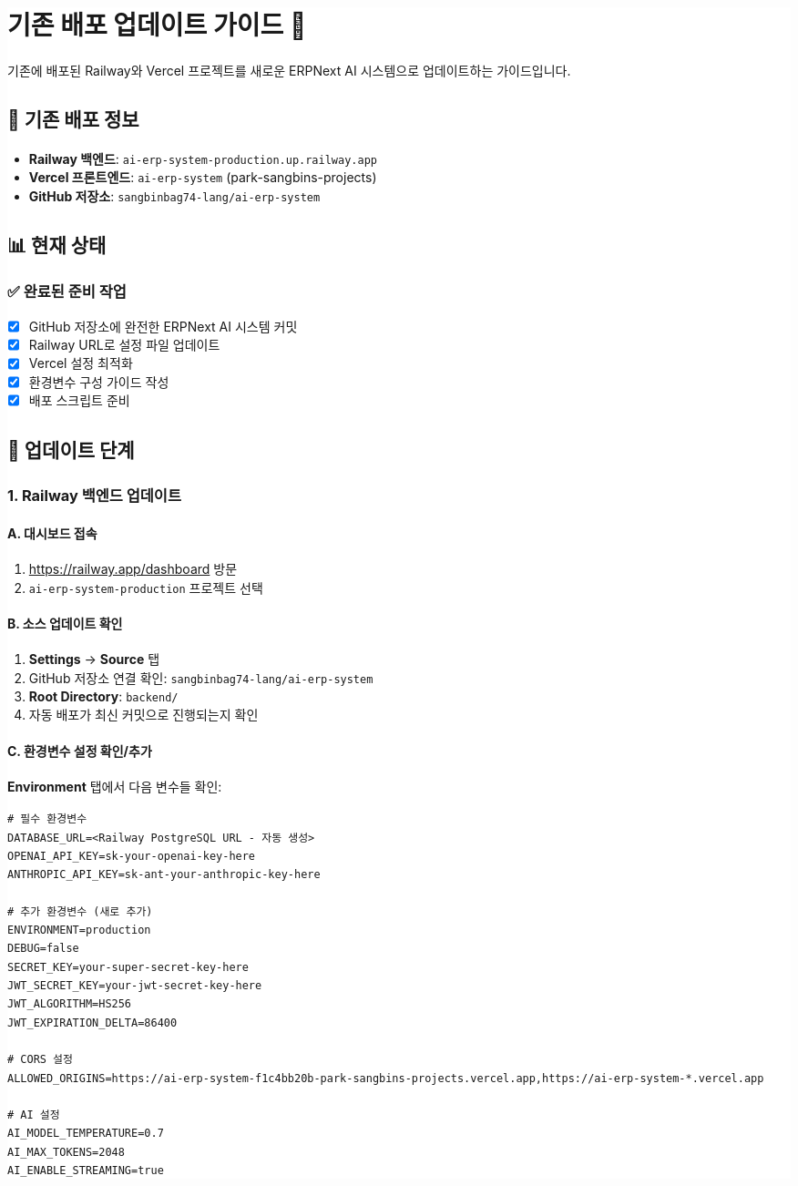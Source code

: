 # 기존 배포 업데이트 가이드 🔄

기존에 배포된 Railway와 Vercel 프로젝트를 새로운 ERPNext AI 시스템으로 업데이트하는 가이드입니다.

## 🔗 기존 배포 정보

- **Railway 백엔드**: `ai-erp-system-production.up.railway.app`
- **Vercel 프론트엔드**: `ai-erp-system` (park-sangbins-projects)
- **GitHub 저장소**: `sangbinbag74-lang/ai-erp-system`

## 📊 현재 상태

### ✅ 완료된 준비 작업
- [x] GitHub 저장소에 완전한 ERPNext AI 시스템 커밋
- [x] Railway URL로 설정 파일 업데이트
- [x] Vercel 설정 최적화
- [x] 환경변수 구성 가이드 작성
- [x] 배포 스크립트 준비

## 🚀 업데이트 단계

### 1. Railway 백엔드 업데이트

#### A. 대시보드 접속
1. https://railway.app/dashboard 방문
2. `ai-erp-system-production` 프로젝트 선택

#### B. 소스 업데이트 확인
1. **Settings** → **Source** 탭
2. GitHub 저장소 연결 확인: `sangbinbag74-lang/ai-erp-system`
3. **Root Directory**: `backend/`
4. 자동 배포가 최신 커밋으로 진행되는지 확인

#### C. 환경변수 설정 확인/추가
**Environment** 탭에서 다음 변수들 확인:

```env
# 필수 환경변수
DATABASE_URL=<Railway PostgreSQL URL - 자동 생성>
OPENAI_API_KEY=sk-your-openai-key-here
ANTHROPIC_API_KEY=sk-ant-your-anthropic-key-here

# 추가 환경변수 (새로 추가)
ENVIRONMENT=production
DEBUG=false
SECRET_KEY=your-super-secret-key-here
JWT_SECRET_KEY=your-jwt-secret-key-here
JWT_ALGORITHM=HS256
JWT_EXPIRATION_DELTA=86400

# CORS 설정
ALLOWED_ORIGINS=https://ai-erp-system-f1c4bb20b-park-sangbins-projects.vercel.app,https://ai-erp-system-*.vercel.app

# AI 설정
AI_MODEL_TEMPERATURE=0.7
AI_MAX_TOKENS=2048
AI_ENABLE_STREAMING=true
```
